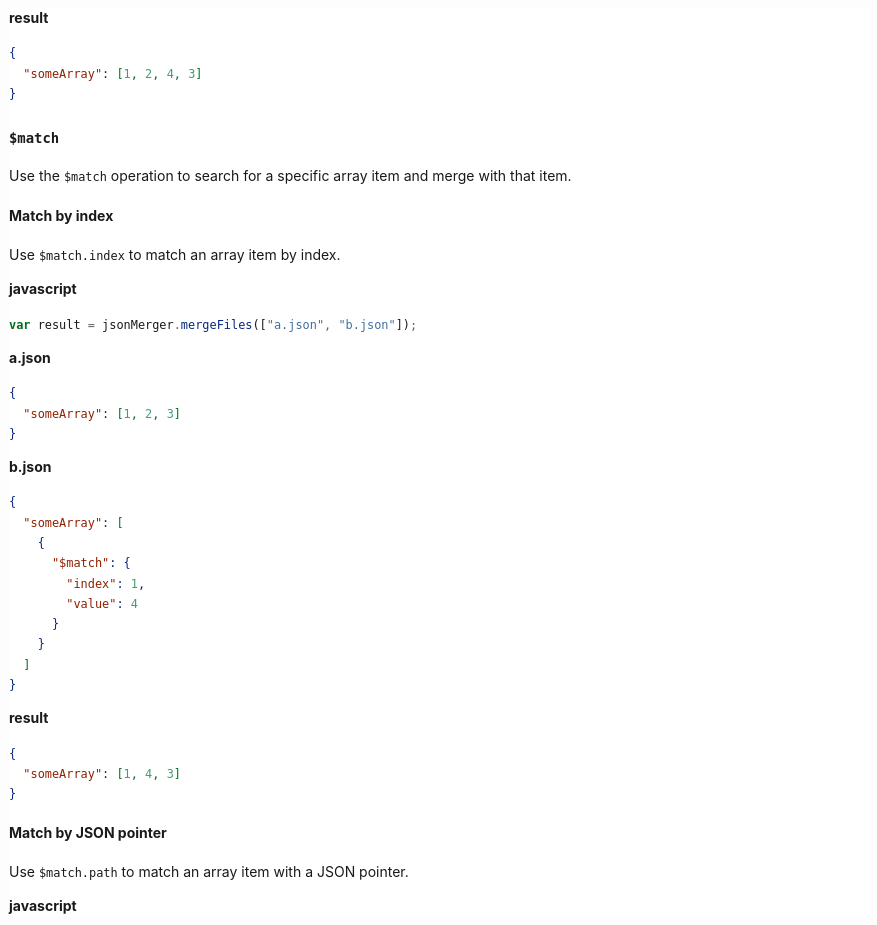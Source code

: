 **result**

```json
{
  "someArray": [1, 2, 4, 3]
}
```

### `$match`

Use the `$match` operation to search for a specific array item and merge with that item.

#### Match by index

Use `$match.index` to match an array item by index.

**javascript**

```javascript
var result = jsonMerger.mergeFiles(["a.json", "b.json"]);
```

**a.json**

```json
{
  "someArray": [1, 2, 3]
}
```

**b.json**

```json
{
  "someArray": [
    {
      "$match": {
        "index": 1,
        "value": 4
      }
    }
  ]
}
```

**result**

```json
{
  "someArray": [1, 4, 3]
}
```

#### Match by JSON pointer

Use `$match.path` to match an array item with a JSON pointer.

**javascript**
